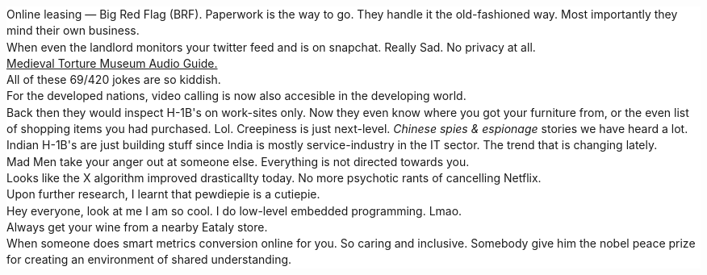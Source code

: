<div class="quote-card">
    <div class="quote-text">Online leasing — Big Red Flag (BRF). Paperwork is the way to go. They handle it the old-fashioned way. Most importantly they mind their own business.</div>
</div>

<div class="quote-card">
    <div class="quote-text">When even the landlord monitors your twitter feed and is on snapchat. Really Sad. No privacy at all.</div>
</div>

<div class="quote-card">
    <div class="quote-text"><a href="https://audioguide.medievaltorturemuseum.com/chicago/
    ">Medieval Torture Museum Audio Guide.</a></div>
</div>

<div class="quote-card">
    <div class="quote-text">All of these 69/420 jokes are so kiddish.</div>
  </div>

<div class="quote-card">
    <div class="quote-text">For the developed nations, video calling is now also accesible in the developing world.</div>
  </div>

<div class="quote-card">
    <div class="quote-text">Back then they would inspect H-1B's on work-sites only. Now they even know where you got your furniture from, or the even list of shopping items you had purchased. Lol. Creepiness is just next-level. <em>Chinese spies & espionage</em> stories we have heard a lot. Indian H-1B's are just building stuff since India is mostly service-industry in the IT sector. The trend that is changing lately.</div>
  </div>

<div class="quote-card">
    <div class="quote-text">Mad Men take your anger out at someone else. Everything is not directed towards you.</div>
  </div>

<div class="quote-card">
    <div class="quote-text">Looks like the X algorithm improved drasticallty today. No more psychotic rants of cancelling Netflix.</div>
  </div>

<div class="quote-card">
    <div class="quote-text">Upon further research, I learnt that pewdiepie is a cutiepie.</div>
  </div>

<div class="quote-card">
    <div class="quote-text">Hey everyone, look at me I am so cool. I do low-level embedded programming. Lmao.</div>
  </div>

<div class="quote-card">
    <div class="quote-text">Always get your wine from a nearby Eataly store.</div>
  </div>

<div class="quote-card">
    <div class="quote-text">When someone does smart metrics conversion online for you. So caring and inclusive. Somebody give him the nobel peace prize for creating an environment of shared understanding.</div>
  </div>

